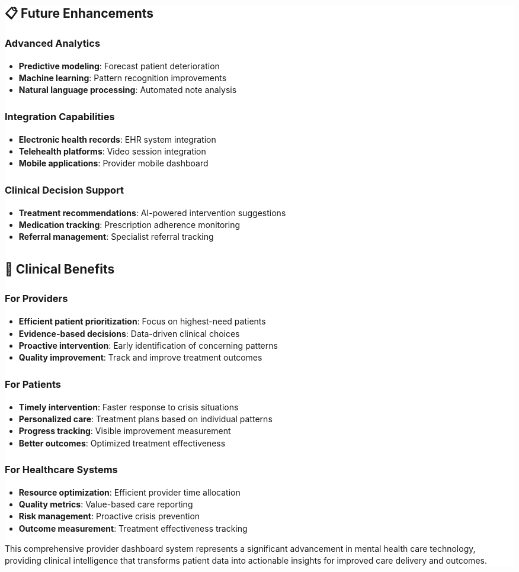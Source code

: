 ## 📋 Future Enhancements

### Advanced Analytics
- **Predictive modeling**: Forecast patient deterioration
- **Machine learning**: Pattern recognition improvements
- **Natural language processing**: Automated note analysis

### Integration Capabilities
- **Electronic health records**: EHR system integration
- **Telehealth platforms**: Video session integration
- **Mobile applications**: Provider mobile dashboard

### Clinical Decision Support
- **Treatment recommendations**: AI-powered intervention suggestions
- **Medication tracking**: Prescription adherence monitoring
- **Referral management**: Specialist referral tracking

## 🎯 Clinical Benefits

### For Providers
- **Efficient patient prioritization**: Focus on highest-need patients
- **Evidence-based decisions**: Data-driven clinical choices
- **Proactive intervention**: Early identification of concerning patterns
- **Quality improvement**: Track and improve treatment outcomes

### For Patients
- **Timely intervention**: Faster response to crisis situations
- **Personalized care**: Treatment plans based on individual patterns
- **Progress tracking**: Visible improvement measurement
- **Better outcomes**: Optimized treatment effectiveness

### For Healthcare Systems
- **Resource optimization**: Efficient provider time allocation
- **Quality metrics**: Value-based care reporting
- **Risk management**: Proactive crisis prevention
- **Outcome measurement**: Treatment effectiveness tracking

This comprehensive provider dashboard system represents a significant advancement in mental health care technology, providing clinical intelligence that transforms patient data into actionable insights for improved care delivery and outcomes.
